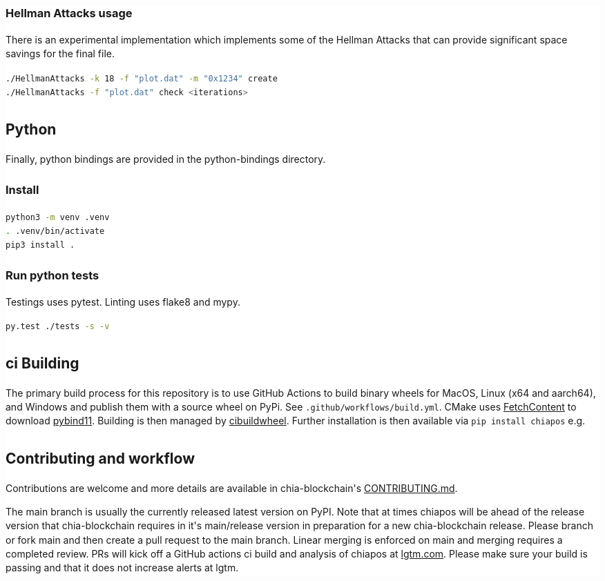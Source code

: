 
### Hellman Attacks usage

There is an experimental implementation which implements some of the Hellman
Attacks that can provide significant space savings for the final file.


```bash
./HellmanAttacks -k 18 -f "plot.dat" -m "0x1234" create
./HellmanAttacks -f "plot.dat" check <iterations>
```

## Python

Finally, python bindings are provided in the python-bindings directory.

### Install

```bash
python3 -m venv .venv
. .venv/bin/activate
pip3 install .
```

### Run python tests

Testings uses pytest. Linting uses flake8 and mypy.

```bash
py.test ./tests -s -v
```

## ci Building
The primary build process for this repository is to use GitHub Actions to
build binary wheels for MacOS, Linux (x64 and aarch64), and Windows and publish
them with a source wheel on PyPi. See `.github/workflows/build.yml`. CMake uses
[FetchContent](https://cmake.org/cmake/help/latest/module/FetchContent.html)
to download [pybind11](https://github.com/pybind/pybind11). Building is then
managed by [cibuildwheel](https://github.com/joerick/cibuildwheel). Further
installation is then available via `pip install chiapos` e.g.

## Contributing and workflow
Contributions are welcome and more details are available in chia-blockchain's
[CONTRIBUTING.md](https://github.com/Chia-Network/chia-blockchain/blob/main/CONTRIBUTING.md).

The main branch is usually the currently released latest version on PyPI.
Note that at times chiapos will be ahead of the release version that
chia-blockchain requires in it's main/release version in preparation for a
new chia-blockchain release. Please branch or fork main and then create a
pull request to the main branch. Linear merging is enforced on main and
merging requires a completed review. PRs will kick off a GitHub actions ci build
and analysis of chiapos at
[lgtm.com](https://lgtm.com/projects/g/Chia-Network/chiapos/?mode=list). Please
make sure your build is passing and that it does not increase alerts at lgtm.
